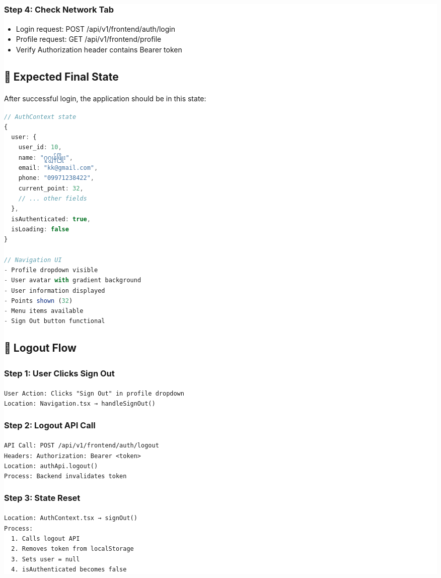 ### **Step 4: Check Network Tab**
- Login request: POST /api/v1/frontend/auth/login
- Profile request: GET /api/v1/frontend/profile
- Verify Authorization header contains Bearer token

## 🎯 Expected Final State

After successful login, the application should be in this state:

```typescript
// AuthContext state
{
  user: {
    user_id: 10,
    name: "ဂူဂျွန်ဖြိုး",
    email: "kk@gmail.com",
    phone: "09971238422",
    current_point: 32,
    // ... other fields
  },
  isAuthenticated: true,
  isLoading: false
}

// Navigation UI
- Profile dropdown visible
- User avatar with gradient background
- User information displayed
- Points shown (32)
- Menu items available
- Sign Out button functional
```

## 🔄 Logout Flow

### **Step 1: User Clicks Sign Out**
```
User Action: Clicks "Sign Out" in profile dropdown
Location: Navigation.tsx → handleSignOut()
```

### **Step 2: Logout API Call**
```
API Call: POST /api/v1/frontend/auth/logout
Headers: Authorization: Bearer <token>
Location: authApi.logout()
Process: Backend invalidates token
```

### **Step 3: State Reset**
```
Location: AuthContext.tsx → signOut()
Process:
  1. Calls logout API
  2. Removes token from localStorage
  3. Sets user = null
  4. isAuthenticated becomes false
```

